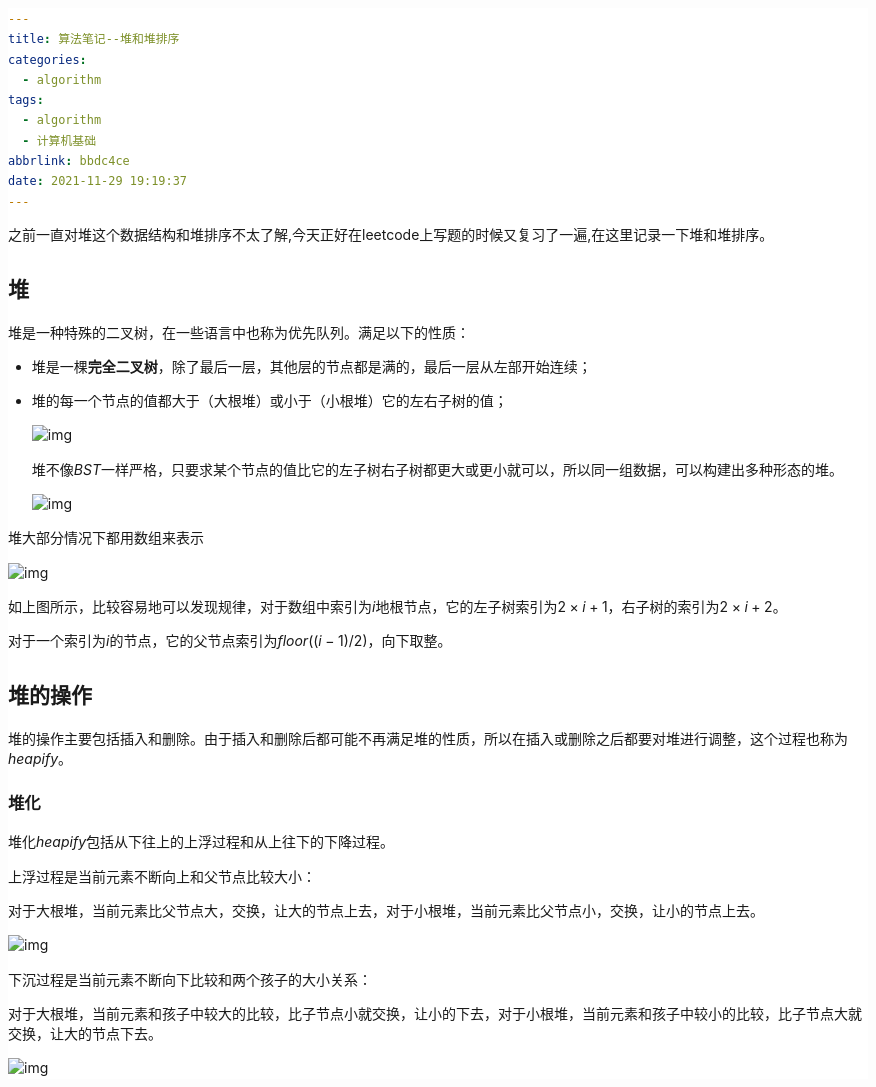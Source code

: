 ```yaml
---
title: 算法笔记--堆和堆排序
categories:
  - algorithm
tags:
  - algorithm
  - 计算机基础
abbrlink: bbdc4ce
date: 2021-11-29 19:19:37
---
```


之前一直对堆这个数据结构和堆排序不太了解,今天正好在leetcode上写题的时候又复习了一遍,在这里记录一下堆和堆排序。

## 堆

堆是一种特殊的二叉树，在一些语言中也称为优先队列。满足以下的性质：

- 堆是一棵**完全二叉树**，除了最后一层，其他层的节点都是满的，最后一层从左部开始连续；

- 堆的每一个节点的值都大于（大根堆）或小于（小根堆）它的左右子树的值；

	![img](https://gitee.com/cao_ziqiang/img/raw/master/20211129195530.webp)

	堆不像$BST$一样严格，只要求某个节点的值比它的左子树右子树都更大或更小就可以，所以同一组数据，可以构建出多种形态的堆。

	![img](https://gitee.com/cao_ziqiang/img/raw/master/20211129195739.webp)

堆大部分情况下都用数组来表示

![img](https://gitee.com/cao_ziqiang/img/raw/master/20211129195919.webp)

如上图所示，比较容易地可以发现规律，对于数组中索引为$i$地根节点，它的左子树索引为$2 \times i + 1$，右子树的索引为$2\times i + 2$。

对于一个索引为$i$的节点，它的父节点索引为$floor((i-1)/2)$，向下取整。

## 堆的操作

堆的操作主要包括插入和删除。由于插入和删除后都可能不再满足堆的性质，所以在插入或删除之后都要对堆进行调整，这个过程也称为$heapify$。

### 堆化

堆化$heapify$包括从下往上的上浮过程和从上往下的下降过程。

上浮过程是当前元素不断向上和父节点比较大小：

对于大根堆，当前元素比父节点大，交换，让大的节点上去，对于小根堆，当前元素比父节点小，交换，让小的节点上去。

![img](https://gitee.com/cao_ziqiang/img/raw/master/20211129201112.webp)

下沉过程是当前元素不断向下比较和两个孩子的大小关系：

对于大根堆，当前元素和孩子中较大的比较，比子节点小就交换，让小的下去，对于小根堆，当前元素和孩子中较小的比较，比子节点大就交换，让大的节点下去。

![img](https://gitee.com/cao_ziqiang/img/raw/master/20211129201904.webp)
